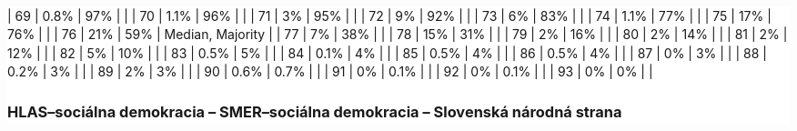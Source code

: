 | 69 | 0.8% | 97% |  |
| 70 | 1.1% | 96% |  |
| 71 | 3% | 95% |  |
| 72 | 9% | 92% |  |
| 73 | 6% | 83% |  |
| 74 | 1.1% | 77% |  |
| 75 | 17% | 76% |  |
| 76 | 21% | 59% | Median, Majority |
| 77 | 7% | 38% |  |
| 78 | 15% | 31% |  |
| 79 | 2% | 16% |  |
| 80 | 2% | 14% |  |
| 81 | 2% | 12% |  |
| 82 | 5% | 10% |  |
| 83 | 0.5% | 5% |  |
| 84 | 0.1% | 4% |  |
| 85 | 0.5% | 4% |  |
| 86 | 0.5% | 4% |  |
| 87 | 0% | 3% |  |
| 88 | 0.2% | 3% |  |
| 89 | 2% | 3% |  |
| 90 | 0.6% | 0.7% |  |
| 91 | 0% | 0.1% |  |
| 92 | 0% | 0.1% |  |
| 93 | 0% | 0% |  |

### HLAS–sociálna demokracia – SMER–sociálna demokracia – Slovenská národná strana
